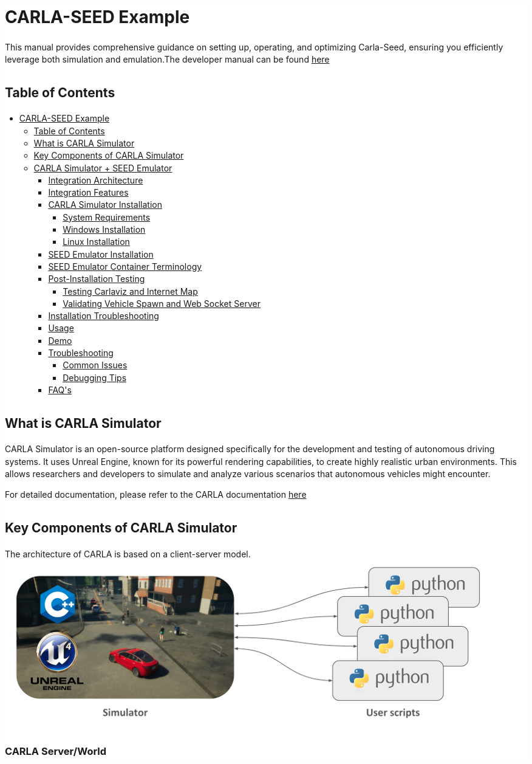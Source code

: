 # CARLA-SEED Example
This manual provides comprehensive guidance on setting up, operating, and optimizing Carla-Seed, ensuring you efficiently leverage both simulation and emulation.The developer manual can be found [here](carla_seed.md)
## Table of Contents
- [CARLA-SEED Example](#carla-seed-example)
  - [Table of Contents](#table-of-contents)
  - [What is CARLA Simulator](#what-is-carla-simulator)
  - [Key Components of CARLA Simulator](#key-components-of-carla-simulator)
  - [CARLA Simulator + SEED Emulator](#carla-simulator--seed-emulator)
	  - [Integration Architecture](#integration-architecture)
	  - [Integration Features](#integration-features)
	  - [CARLA Simulator Installation](#carla-simulator-installation)
		  - [System Requirements](#system-requirements-for-carla-server)
		  - [Windows Installation](#windows-installation)
		  - [Linux Installation](#linux-installation)
	  - [SEED Emulator Installation](#seed-emulator-installation)
	  - [SEED Emulator Container Terminology](#seed-emulator-container-terminology)
	  - [Post-Installation Testing ](#post-installation-testing)
		  - [Testing Carlaviz and Internet Map](testing-carlaviz-and-internet-map-integration)
		  - [Validating Vehicle Spawn and Web Socket Server](#validating-vehicle-spawn-and-web-socket-server)
	  - [Installation Troubleshooting](#installation-troubleshooting)
	  - [Usage](#usage)
	  - [Demo](#demo)
	  - [Troubleshooting](#troubleshooting)
		  - [Common Issues](#common-issues)
		  - [Debugging Tips](#debugging-tips)
	  - [FAQ's](#faqs)
## What is CARLA Simulator
CARLA Simulator is an open-source platform designed specifically for the development and testing of autonomous driving systems. It uses Unreal Engine, known for its powerful rendering capabilities, to create highly realistic urban environments. This allows researchers and developers to simulate and analyze various scenarios that autonomous vehicles might encounter.

For detailed documentation, please refer to the CARLA documentation [here]( https://carla.readthedocs.io/en/latest/start_introduction/)
## Key Components of CARLA Simulator
The architecture of CARLA is based on a client-server model.
![carla_arch](figs/carla_arch.png)
### CARLA Server/World